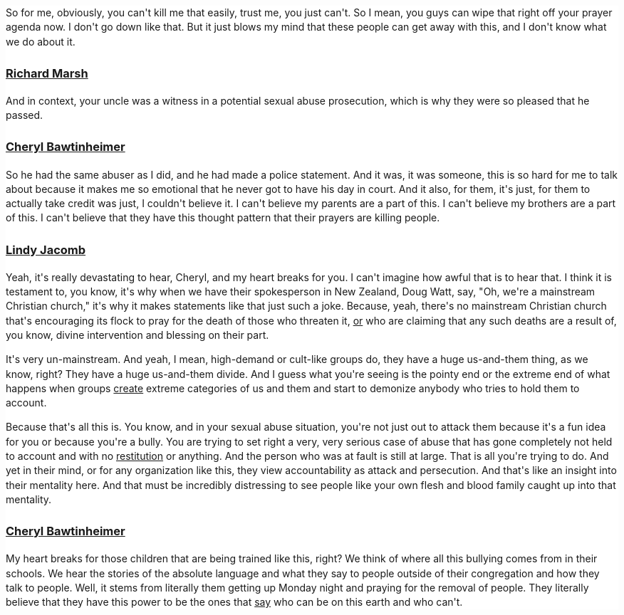 So for me, obviously, you can't kill me that easily, trust me, you just can't. So I mean, you guys can wipe that right off your prayer agenda now. I don't go down like that. But it just blows my mind that these people can get away with this, and I don't know what we do about it.

### [**Richard Marsh**](https://www.youtube.com/watch?v=ynNxoAcqohk&t=3128s)

And in context, your uncle was a witness in a potential sexual abuse prosecution, which is why they were so pleased that he passed.

### [**Cheryl Bawtinheimer**](https://www.youtube.com/watch?v=ynNxoAcqohk&t=3139s)

So he had the same abuser as I did, and he had made a police statement. And it was, it was someone, this is so hard for me to talk about because it makes me so emotional that he never got to have his day in court. And it also, for them, it's just, for them to actually take credit was just, I couldn't believe it. I can't believe my parents are a part of this. I can't believe my brothers are a part of this. I can't believe that they have this thought pattern that their prayers are killing people.

### [**Lindy Jacomb**](https://www.youtube.com/watch?v=ynNxoAcqohk&t=3179s)

Yeah, it's really devastating to hear, Cheryl, and my heart breaks for you. I can't imagine how awful that is to hear that. I think it is testament to, you know, it's why when we have their spokesperson in New Zealand, Doug Watt, say, "Oh, we're a mainstream Christian church," it's why it makes statements like that just such a joke. Because, yeah, there's no mainstream Christian church that's encouraging its flock to pray for the death of those who threaten it, [or](https://www.youtube.com/watch?v=ynNxoAcqohk&t=3209s) who are claiming that any such deaths are a result of, you know, divine intervention and blessing on their part.

It's very un-mainstream. And yeah, I mean, high-demand or cult-like groups do, they have a huge us-and-them thing, as we know, right? They have a huge us-and-them divide. And I guess what you're seeing is the pointy end or the extreme end of what happens when groups [create](https://www.youtube.com/watch?v=ynNxoAcqohk&t=3240s) extreme categories of us and them and start to demonize anybody who tries to hold them to account.

Because that's all this is. You know, and in your sexual abuse situation, you're not just out to attack them because it's a fun idea for you or because you're a bully. You are trying to set right a very, very serious case of abuse that has gone completely not held to account and with no [restitution](https://www.youtube.com/watch?v=ynNxoAcqohk&t=3270s) or anything. And the person who was at fault is still at large. That is all you're trying to do. And yet in their mind, or for any organization like this, they view accountability as attack and persecution. And that's like an insight into their mentality here. And that must be incredibly distressing to see people like your own flesh and blood family caught up into that mentality.

### [**Cheryl Bawtinheimer**](https://www.youtube.com/watch?v=ynNxoAcqohk&t=3294s)

My heart breaks for those children that are being trained like this, right? We think of where all this bullying comes from in their schools. We hear the stories of the absolute language and what they say to people outside of their congregation and how they talk to people. Well, it stems from literally them getting up Monday night and praying for the removal of people. They literally believe that they have this power to be the ones that [say](https://www.youtube.com/watch?v=ynNxoAcqohk&t=3324s) who can be on this earth and who can't.
